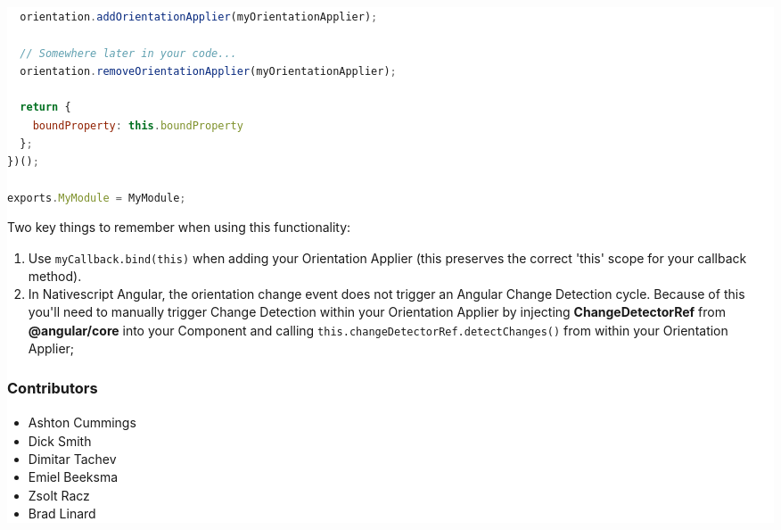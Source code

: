 ```js
  orientation.addOrientationApplier(myOrientationApplier);

  // Somewhere later in your code...
  orientation.removeOrientationApplier(myOrientationApplier);

  return {
    boundProperty: this.boundProperty
  };
})();

exports.MyModule = MyModule;
```


Two key things to remember when using this functionality:
1. Use ```myCallback.bind(this)``` when adding your Orientation Applier (this preserves the correct 'this' scope for your callback method).
2. In Nativescript Angular, the orientation change event does not trigger an Angular Change Detection cycle. Because of this you'll need to manually trigger Change Detection within your Orientation Applier by injecting **ChangeDetectorRef** from **@angular/core** into your Component and calling ```this.changeDetectorRef.detectChanges()``` from within your Orientation Applier;


### Contributors
- Ashton Cummings
- Dick Smith
- Dimitar Tachev
- Emiel Beeksma
- Zsolt Racz
- Brad Linard

